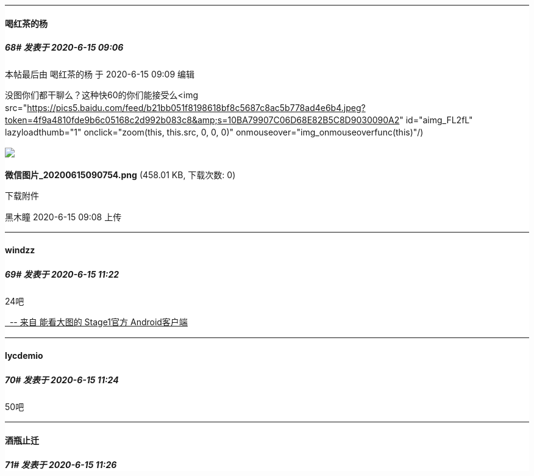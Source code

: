 
-----

####  喝红茶的杨  
##### 68#       发表于 2020-6-15 09:06



 本帖最后由 喝红茶的杨 于 2020-6-15 09:09 编辑 

没图你们都干聊么？这种快60的你们能接受么<img src="https://pics5.baidu.com/feed/b21bb051f8198618bf8c5687c8ac5b778ad4e6b4.jpeg?token=4f9a4810fde9b6c05168c2d992b083c8&amp;s=10BA79907C06D68E82B5C8D9030090A2" id="aimg_FL2fL" lazyloadthumb="1" onclick="zoom(this, this.src, 0, 0, 0)" onmouseover="img_onmouseoverfunc(this)"/)

<img src="https://img.saraba1st.com/forum/202006/15/090852upnp2wnl5xr2ncat.png" referrerpolicy="no-referrer">


<strong>微信图片_20200615090754.png</strong> (458.01 KB, 下载次数: 0)

下载附件

黑木瞳
2020-6-15 09:08 上传











-----

####  windzz  
##### 69#       发表于 2020-6-15 11:22




24吧

[  -- 来自 能看大图的 Stage1官方 Android客户端](https://www.coolapk.com/apk/140634)







-----

####  lycdemio  
##### 70#       发表于 2020-6-15 11:24




50吧







-----

####  酒瓶止迁  
##### 71#       发表于 2020-6-15 11:26
